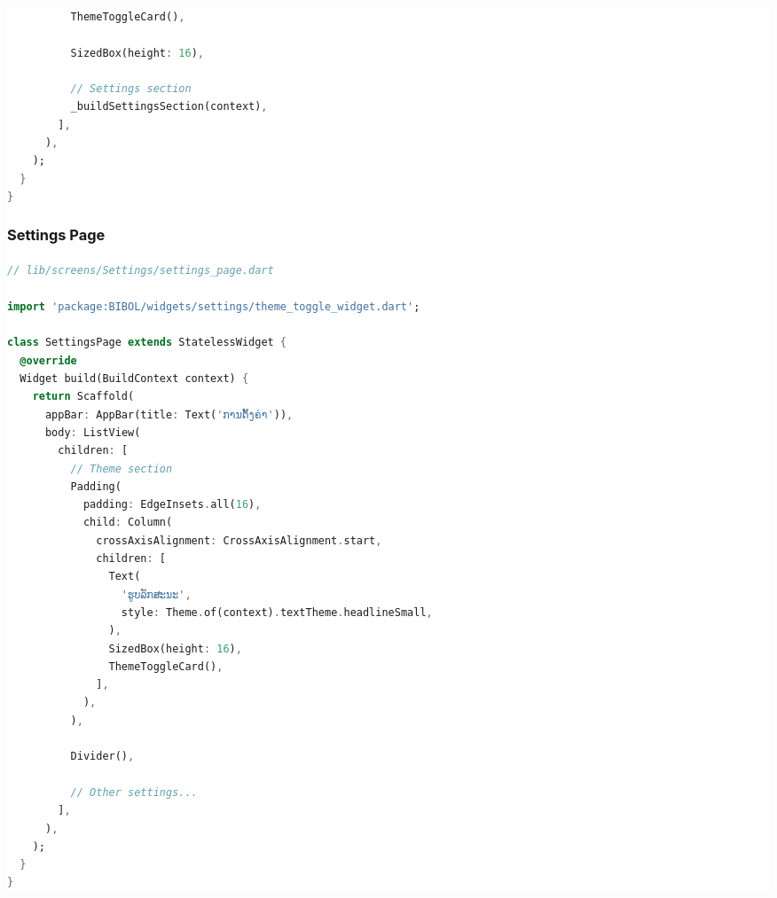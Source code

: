 ```dart
          ThemeToggleCard(),
          
          SizedBox(height: 16),
          
          // Settings section
          _buildSettingsSection(context),
        ],
      ),
    );
  }
}
```

### Settings Page

```dart
// lib/screens/Settings/settings_page.dart

import 'package:BIBOL/widgets/settings/theme_toggle_widget.dart';

class SettingsPage extends StatelessWidget {
  @override
  Widget build(BuildContext context) {
    return Scaffold(
      appBar: AppBar(title: Text('ການຕັ້ງຄ່າ')),
      body: ListView(
        children: [
          // Theme section
          Padding(
            padding: EdgeInsets.all(16),
            child: Column(
              crossAxisAlignment: CrossAxisAlignment.start,
              children: [
                Text(
                  'ຮູບລັກສະນະ',
                  style: Theme.of(context).textTheme.headlineSmall,
                ),
                SizedBox(height: 16),
                ThemeToggleCard(),
              ],
            ),
          ),
          
          Divider(),
          
          // Other settings...
        ],
      ),
    );
  }
}
```
